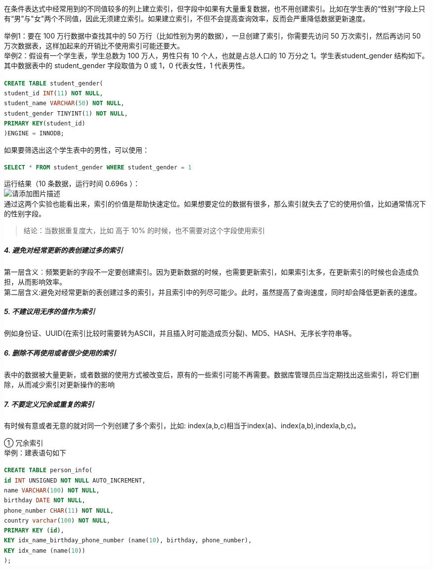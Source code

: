 在条件表达式中经常用到的不同值较多的列上建立索引，但字段中如果有大量重复数据，也不用创建索引。比如在学生表的“性别”字段上只有“男”与"女"两个不同值，因此无须建立索引。如果建立索引，不但不会提高查询效率，反而会严重降低数据更新速度。

举例1：要在 100 万行数据中查找其中的 50 万行（比如性别为男的数据），一旦创建了索引，你需要先访问 50 万次索引，然后再访问 50 万次数据表，这样加起来的开销比不使用索引可能还要大。  
举例2：假设有一个学生表，学生总数为 100 万人，男性只有 10 个人，也就是占总人口的 10 万分之 1。学生表student\_gender 结构如下。其中数据表中的 student\_gender 字段取值为 0 或 1，0 代表女性，1 代表男性。

```sql
CREATE TABLE student_gender(
student_id INT(11) NOT NULL,
student_name VARCHAR(50) NOT NULL,
student_gender TINYINT(1) NOT NULL,
PRIMARY KEY(student_id)
)ENGINE = INNODB;
```

如果要筛选出这个学生表中的男性，可以使用：

```sql
SELECT * FROM student_gender WHERE student_gender = 1
```

运行结果（10 条数据，运行时间 0.696s ）：  
![请添加图片描述](http://p6ui.toweydoc.tech:20080/images/stydocs/cf2ed982b4744d36abd311ffe3d0cd90.png)  
通过这两个实验也能看出来，索引的价值是帮助快速定位。如果想要定位的数据有很多，那么索引就失去了它的使用价值，比如通常情况下的性别字段。

> 结论：当数据重复度大，比如 高于 10% 的时候，也不需要对这个字段使用索引

##### 4\. 避免对经常更新的表创建过多的索引

第一层含义︰频繁更新的字段不一定要创建索引。因为更新数据的时候，也需要更新索引，如果索引太多，在更新索引的时候也会造成负担，从而影响效率。  
第二层含义:避免对经常更新的表创建过多的索引，并且索引中的列尽可能少。此时，虽然提高了查询速度，同时却会降低更新表的速度。

##### 5\. 不建议用无序的值作为索引

例如身份证、UUID(在索引比较时需要转为ASCII，并且插入时可能造成页分裂)、MD5、HASH、无序长字符串等。

##### 6\. 删除不再使用或者很少使用的索引

表中的数据被大量更新，或者数据的使用方式被改变后，原有的一些索引可能不再需要。数据库管理员应当定期找出这些索引，将它们删除，从而减少索引对更新操作的影响

##### 7\. 不要定义冗余或重复的索引

有时候有意或者无意的就对同一个列创建了多个索引，比如: index(a,b,c)相当于index(a)、index(a,b),indexla,b,c)。

① 冗余索引  
举例：建表语句如下

```sql
CREATE TABLE person_info(
id INT UNSIGNED NOT NULL AUTO_INCREMENT,
name VARCHAR(100) NOT NULL,
birthday DATE NOT NULL,
phone_number CHAR(11) NOT NULL,
country varchar(100) NOT NULL,
PRIMARY KEY (id),
KEY idx_name_birthday_phone_number (name(10), birthday, phone_number),
KEY idx_name (name(10))
);
```
